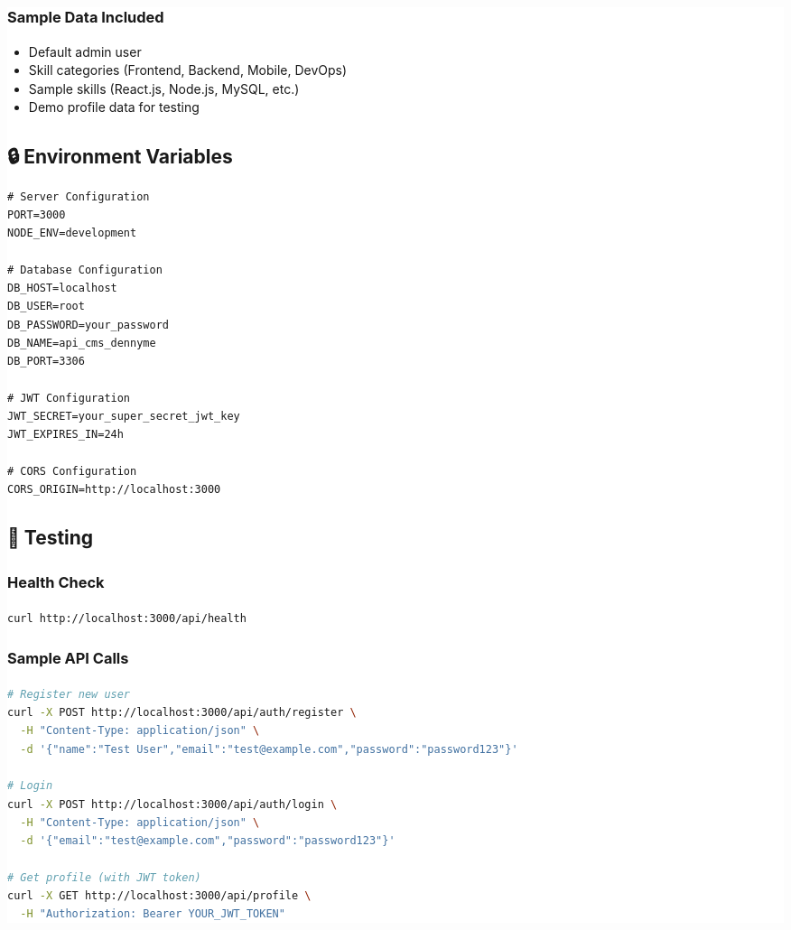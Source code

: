 ### Sample Data Included
- Default admin user
- Skill categories (Frontend, Backend, Mobile, DevOps)
- Sample skills (React.js, Node.js, MySQL, etc.)
- Demo profile data for testing

## 🔒 Environment Variables

```env
# Server Configuration
PORT=3000
NODE_ENV=development

# Database Configuration
DB_HOST=localhost
DB_USER=root
DB_PASSWORD=your_password
DB_NAME=api_cms_dennyme
DB_PORT=3306

# JWT Configuration
JWT_SECRET=your_super_secret_jwt_key
JWT_EXPIRES_IN=24h

# CORS Configuration
CORS_ORIGIN=http://localhost:3000
```

## 🧪 Testing

### Health Check
```bash
curl http://localhost:3000/api/health
```

### Sample API Calls
```bash
# Register new user
curl -X POST http://localhost:3000/api/auth/register \
  -H "Content-Type: application/json" \
  -d '{"name":"Test User","email":"test@example.com","password":"password123"}'

# Login
curl -X POST http://localhost:3000/api/auth/login \
  -H "Content-Type: application/json" \
  -d '{"email":"test@example.com","password":"password123"}'

# Get profile (with JWT token)
curl -X GET http://localhost:3000/api/profile \
  -H "Authorization: Bearer YOUR_JWT_TOKEN"
```
